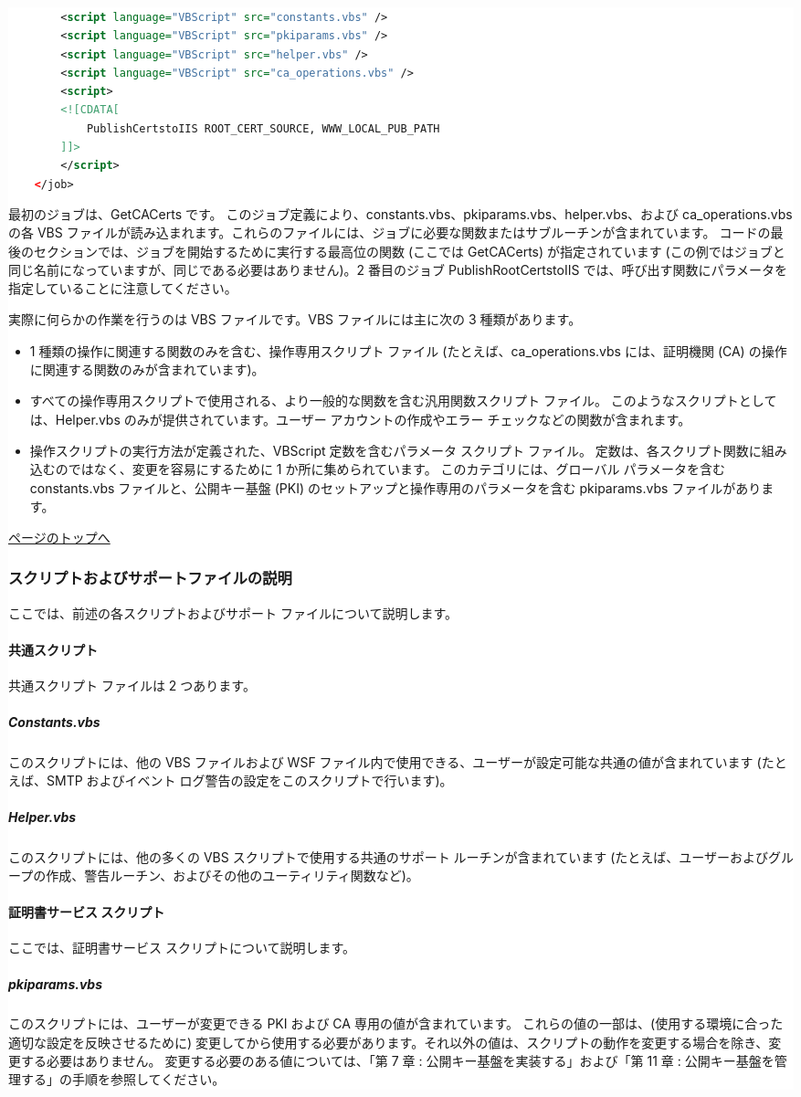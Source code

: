 ```XML
        <script language="VBScript" src="constants.vbs" />
        <script language="VBScript" src="pkiparams.vbs" />
        <script language="VBScript" src="helper.vbs" />
        <script language="VBScript" src="ca_operations.vbs" />
        <script>
        <![CDATA[
            PublishCertstoIIS ROOT_CERT_SOURCE, WWW_LOCAL_PUB_PATH
        ]]>
        </script>
    </job>
```

最初のジョブは、GetCACerts です。 このジョブ定義により、constants.vbs、pkiparams.vbs、helper.vbs、および ca\_operations.vbs の各 VBS ファイルが読み込まれます。これらのファイルには、ジョブに必要な関数またはサブルーチンが含まれています。 コードの最後のセクションでは、ジョブを開始するために実行する最高位の関数 (ここでは GetCACerts) が指定されています (この例ではジョブと同じ名前になっていますが、同じである必要はありません)。2 番目のジョブ PublishRootCertstoIIS では、呼び出す関数にパラメータを指定していることに注意してください。

実際に何らかの作業を行うのは VBS ファイルです。VBS ファイルには主に次の 3 種類があります。

-   1 種類の操作に関連する関数のみを含む、操作専用スクリプト ファイル (たとえば、ca\_operations.vbs には、証明機関 (CA) の操作に関連する関数のみが含まれています)。

-   すべての操作専用スクリプトで使用される、より一般的な関数を含む汎用関数スクリプト ファイル。 このようなスクリプトとしては、Helper.vbs のみが提供されています。ユーザー アカウントの作成やエラー チェックなどの関数が含まれます。

-   操作スクリプトの実行方法が定義された、VBScript 定数を含むパラメータ スクリプト ファイル。 定数は、各スクリプト関数に組み込むのではなく、変更を容易にするために 1 か所に集められています。 このカテゴリには、グローバル パラメータを含む constants.vbs ファイルと、公開キー基盤 (PKI) のセットアップと操作専用のパラメータを含む pkiparams.vbs ファイルがあります。

[](#mainsection)[ページのトップへ](#mainsection)

### スクリプトおよびサポートファイルの説明

ここでは、前述の各スクリプトおよびサポート ファイルについて説明します。

#### 共通スクリプト

共通スクリプト ファイルは 2 つあります。

##### Constants.vbs

このスクリプトには、他の VBS ファイルおよび WSF ファイル内で使用できる、ユーザーが設定可能な共通の値が含まれています (たとえば、SMTP およびイベント ログ警告の設定をこのスクリプトで行います)。

##### Helper.vbs

このスクリプトには、他の多くの VBS スクリプトで使用する共通のサポート ルーチンが含まれています (たとえば、ユーザーおよびグループの作成、警告ルーチン、およびその他のユーティリティ関数など)。

#### 証明書サービス スクリプト

ここでは、証明書サービス スクリプトについて説明します。

##### pkiparams.vbs

このスクリプトには、ユーザーが変更できる PKI および CA 専用の値が含まれています。 これらの値の一部は、(使用する環境に合った適切な設定を反映させるために) 変更してから使用する必要があります。それ以外の値は、スクリプトの動作を変更する場合を除き、変更する必要はありません。 変更する必要のある値については、「第 7 章 : 公開キー基盤を実装する」および「第 11 章 : 公開キー基盤を管理する」の手順を参照してください。
